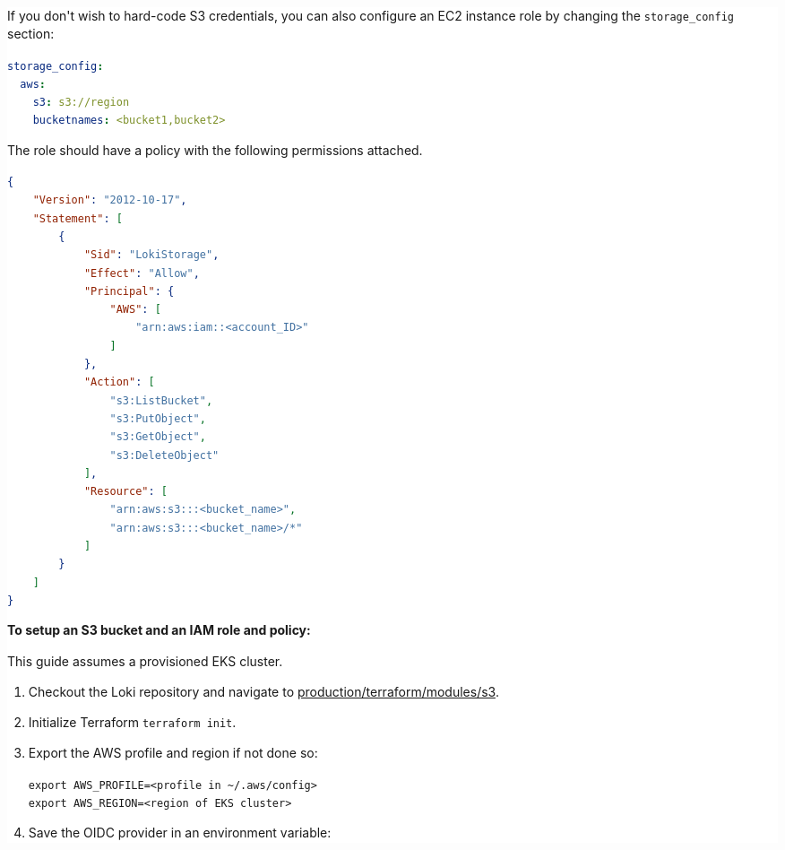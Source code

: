 If you don't wish to hard-code S3 credentials, you can also configure an EC2
instance role by changing the `storage_config` section:

```yaml
storage_config:
  aws:
    s3: s3://region
    bucketnames: <bucket1,bucket2>
```

The role should have a policy with the following permissions attached.

```json
{
    "Version": "2012-10-17",
    "Statement": [
        {
            "Sid": "LokiStorage",
            "Effect": "Allow",
            "Principal": {
                "AWS": [
                    "arn:aws:iam::<account_ID>"
                ]
            },
            "Action": [
                "s3:ListBucket",
                "s3:PutObject",
                "s3:GetObject",
                "s3:DeleteObject"
            ],
            "Resource": [
                "arn:aws:s3:::<bucket_name>",
                "arn:aws:s3:::<bucket_name>/*"
            ]
        }
    ]
}
```

**To setup an S3 bucket and an IAM role and policy:** 

This guide assumes a provisioned EKS cluster.

1. Checkout the Loki repository and navigate to [production/terraform/modules/s3](https://github.com/grafana/loki/tree/main/production/terraform/modules/s3).

2. Initialize Terraform `terraform init`.

3. Export the AWS profile and region if not done so:

   ```
   export AWS_PROFILE=<profile in ~/.aws/config>
   export AWS_REGION=<region of EKS cluster>
   ```

4. Save the OIDC provider in an environment variable:
